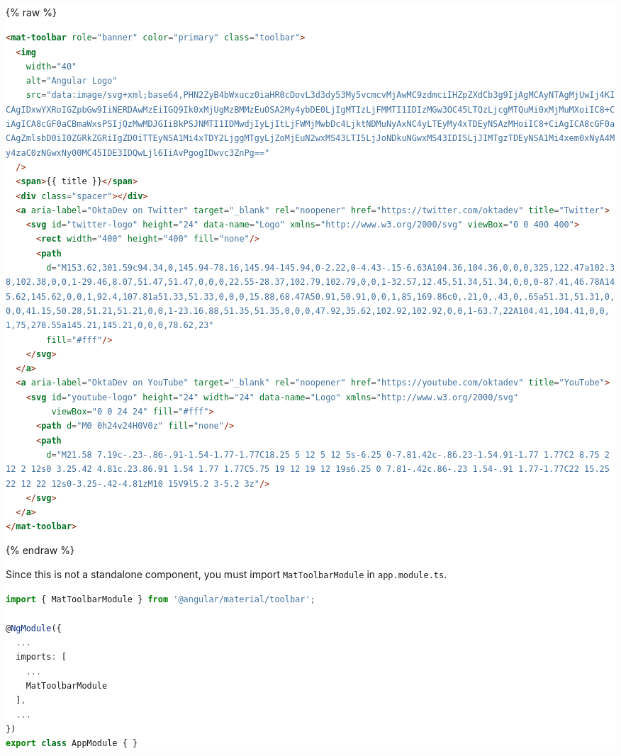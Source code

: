 {% raw %}
```html
<mat-toolbar role="banner" color="primary" class="toolbar">
  <img
    width="40"
    alt="Angular Logo"
    src="data:image/svg+xml;base64,PHN2ZyB4bWxucz0iaHR0cDovL3d3dy53My5vcmcvMjAwMC9zdmciIHZpZXdCb3g9IjAgMCAyNTAgMjUwIj4KICAgIDxwYXRoIGZpbGw9IiNERDAwMzEiIGQ9Ik0xMjUgMzBMMzEuOSA2My4ybDE0LjIgMTIzLjFMMTI1IDIzMGw3OC45LTQzLjcgMTQuMi0xMjMuMXoiIC8+CiAgICA8cGF0aCBmaWxsPSIjQzMwMDJGIiBkPSJNMTI1IDMwdjIyLjItLjFWMjMwbDc4LjktNDMuNyAxNC4yLTEyMy4xTDEyNSAzMHoiIC8+CiAgICA8cGF0aCAgZmlsbD0iI0ZGRkZGRiIgZD0iTTEyNSA1Mi4xTDY2LjggMTgyLjZoMjEuN2wxMS43LTI5LjJoNDkuNGwxMS43IDI5LjJIMTgzTDEyNSA1Mi4xem0xNyA4My4zaC0zNGwxNy00MC45IDE3IDQwLjl6IiAvPgogIDwvc3ZnPg=="
  />
  <span>{{ title }}</span>
  <div class="spacer"></div>
  <a aria-label="OktaDev on Twitter" target="_blank" rel="noopener" href="https://twitter.com/oktadev" title="Twitter">
    <svg id="twitter-logo" height="24" data-name="Logo" xmlns="http://www.w3.org/2000/svg" viewBox="0 0 400 400">
      <rect width="400" height="400" fill="none"/>
      <path
        d="M153.62,301.59c94.34,0,145.94-78.16,145.94-145.94,0-2.22,0-4.43-.15-6.63A104.36,104.36,0,0,0,325,122.47a102.38,102.38,0,0,1-29.46,8.07,51.47,51.47,0,0,0,22.55-28.37,102.79,102.79,0,0,1-32.57,12.45,51.34,51.34,0,0,0-87.41,46.78A145.62,145.62,0,0,1,92.4,107.81a51.33,51.33,0,0,0,15.88,68.47A50.91,50.91,0,0,1,85,169.86c0,.21,0,.43,0,.65a51.31,51.31,0,0,0,41.15,50.28,51.21,51.21,0,0,1-23.16.88,51.35,51.35,0,0,0,47.92,35.62,102.92,102.92,0,0,1-63.7,22A104.41,104.41,0,0,1,75,278.55a145.21,145.21,0,0,0,78.62,23"
        fill="#fff"/>
    </svg>
  </a>
  <a aria-label="OktaDev on YouTube" target="_blank" rel="noopener" href="https://youtube.com/oktadev" title="YouTube">
    <svg id="youtube-logo" height="24" width="24" data-name="Logo" xmlns="http://www.w3.org/2000/svg"
         viewBox="0 0 24 24" fill="#fff">
      <path d="M0 0h24v24H0V0z" fill="none"/>
      <path
        d="M21.58 7.19c-.23-.86-.91-1.54-1.77-1.77C18.25 5 12 5 12 5s-6.25 0-7.81.42c-.86.23-1.54.91-1.77 1.77C2 8.75 2 12 2 12s0 3.25.42 4.81c.23.86.91 1.54 1.77 1.77C5.75 19 12 19 12 19s6.25 0 7.81-.42c.86-.23 1.54-.91 1.77-1.77C22 15.25 22 12 22 12s0-3.25-.42-4.81zM10 15V9l5.2 3-5.2 3z"/>
    </svg>
  </a>
</mat-toolbar>
```
{% endraw %}

Since this is not a standalone component, you must import `MatToolbarModule` in `app.module.ts`.

```typescript
import { MatToolbarModule } from '@angular/material/toolbar';

@NgModule({
  ...
  imports: [
    ...
    MatToolbarModule
  ],
  ...
})
export class AppModule { }
```
